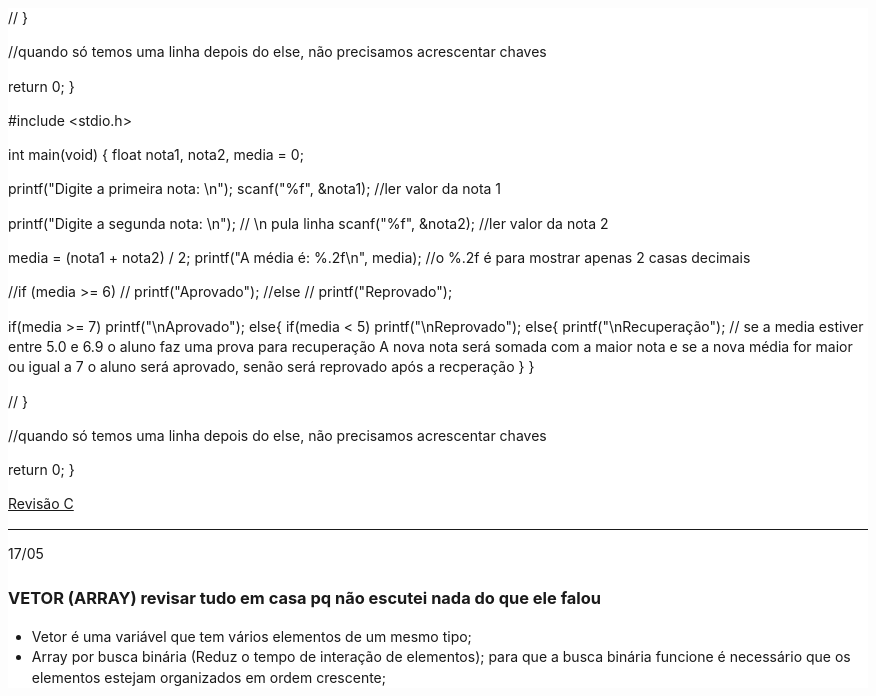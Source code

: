 // }

//quando só temos uma linha depois do else, não precisamos acrescentar chaves

return 0;
}

#include <stdio.h>

int main(void) {
float nota1, nota2, media = 0;

printf("Digite a primeira nota: \n");
scanf("%f", &nota1); //ler valor da nota 1

printf("Digite a segunda nota: \n"); // \n pula linha
scanf("%f", &nota2); //ler valor da nota 2

media = (nota1 + nota2) / 2;
printf("A média é: %.2f\n", media);
//o %.2f é para mostrar apenas 2 casas decimais

//if (media >= 6)
// printf("Aprovado");
//else
// printf("Reprovado");

if(media >= 7)
printf("\nAprovado");
else{
if(media < 5)
printf("\nReprovado");
else{
printf("\nRecuperação");
// se a media estiver entre 5.0 e 6.9 o aluno faz uma prova para recuperação A nova nota será somada com a maior nota e se a nova média for maior ou igual a 7 o aluno será aprovado, senão será reprovado após a recperação
}
}

// }

//quando só temos uma linha depois do else, não precisamos acrescentar chaves

return 0;
}

[Revisão C](Introduc%CC%A7a%CC%83o%20a%CC%80%20programac%CC%A7a%CC%83o%20estruturada%20em%20C%20d4fad8d06e5d4a42a3b64d50b4256db3/Revisa%CC%83o%20C%20fffc472b60f941fe88d49e348e21679b.md)

---

17/05

### VETOR (ARRAY) revisar tudo em casa pq não escutei nada do que ele falou

- Vetor é uma variável que tem vários elementos de um mesmo tipo;
- Array por busca binária (Reduz o tempo de interação de elementos); para que a busca binária funcione é necessário que os elementos estejam organizados em ordem crescente;
